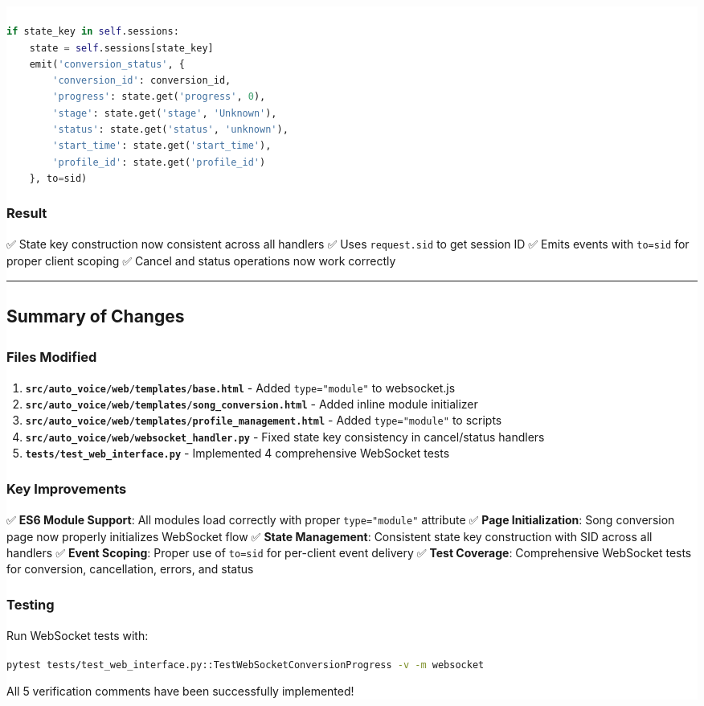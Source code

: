 ```python

if state_key in self.sessions:
    state = self.sessions[state_key]
    emit('conversion_status', {
        'conversion_id': conversion_id,
        'progress': state.get('progress', 0),
        'stage': state.get('stage', 'Unknown'),
        'status': state.get('status', 'unknown'),
        'start_time': state.get('start_time'),
        'profile_id': state.get('profile_id')
    }, to=sid)
```

### Result
✅ State key construction now consistent across all handlers
✅ Uses `request.sid` to get session ID
✅ Emits events with `to=sid` for proper client scoping
✅ Cancel and status operations now work correctly

---

## Summary of Changes

### Files Modified
1. **`src/auto_voice/web/templates/base.html`** - Added `type="module"` to websocket.js
2. **`src/auto_voice/web/templates/song_conversion.html`** - Added inline module initializer
3. **`src/auto_voice/web/templates/profile_management.html`** - Added `type="module"` to scripts
4. **`src/auto_voice/web/websocket_handler.py`** - Fixed state key consistency in cancel/status handlers
5. **`tests/test_web_interface.py`** - Implemented 4 comprehensive WebSocket tests

### Key Improvements
✅ **ES6 Module Support**: All modules load correctly with proper `type="module"` attribute
✅ **Page Initialization**: Song conversion page now properly initializes WebSocket flow
✅ **State Management**: Consistent state key construction with SID across all handlers
✅ **Event Scoping**: Proper use of `to=sid` for per-client event delivery
✅ **Test Coverage**: Comprehensive WebSocket tests for conversion, cancellation, errors, and status

### Testing
Run WebSocket tests with:
```bash
pytest tests/test_web_interface.py::TestWebSocketConversionProgress -v -m websocket
```

All 5 verification comments have been successfully implemented!

